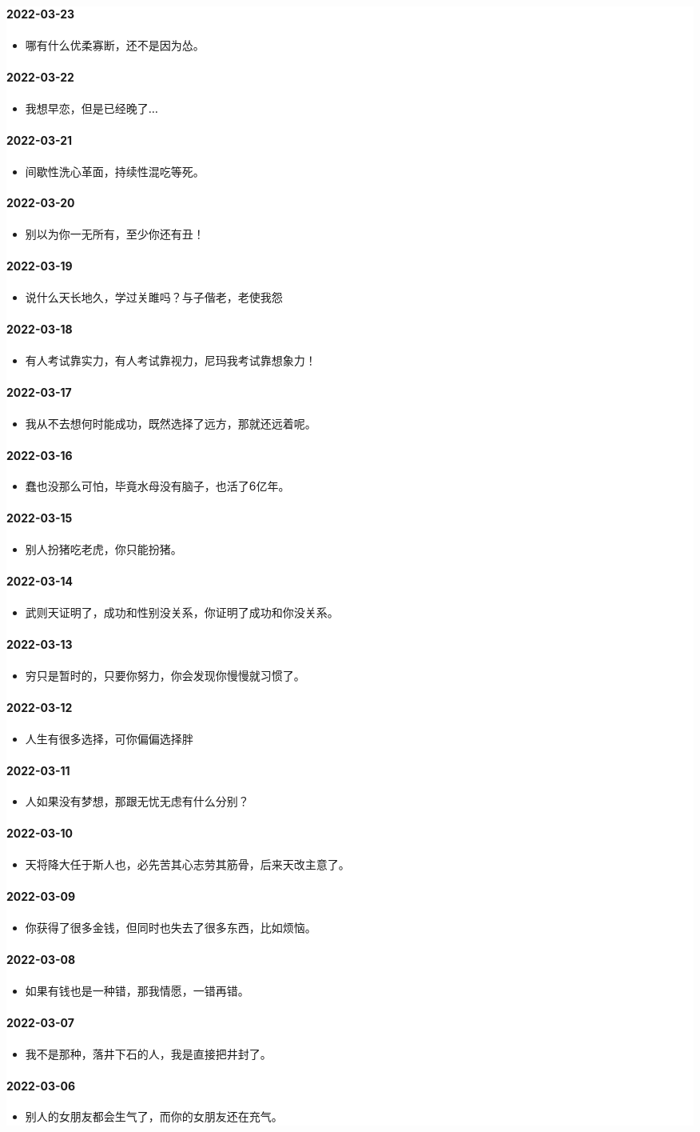 #### 2022-03-23
- 哪有什么优柔寡断，还不是因为怂。

#### 2022-03-22
- 我想早恋，但是已经晚了…

#### 2022-03-21
- 间歇性洗心革面，持续性混吃等死。

#### 2022-03-20
- 别以为你一无所有，至少你还有丑！

#### 2022-03-19
- 说什么天长地久，学过关雎吗？与子偕老，老使我怨

#### 2022-03-18
- 有人考试靠实力，有人考试靠视力，尼玛我考试靠想象力！

#### 2022-03-17
- 我从不去想何时能成功，既然选择了远方，那就还远着呢。

#### 2022-03-16
- 蠢也没那么可怕，毕竟水母没有脑子，也活了6亿年。

#### 2022-03-15
- 别人扮猪吃老虎，你只能扮猪。

#### 2022-03-14
- 武则天证明了，成功和性别没关系，你证明了成功和你没关系。

#### 2022-03-13
- 穷只是暂时的，只要你努力，你会发现你慢慢就习惯了。

#### 2022-03-12
- 人生有很多选择，可你偏偏选择胖

#### 2022-03-11
- 人如果没有梦想，那跟无忧无虑有什么分别？

#### 2022-03-10
- 天将降大任于斯人也，必先苦其心志劳其筋骨，后来天改主意了。

#### 2022-03-09
- 你获得了很多金钱，但同时也失去了很多东西，比如烦恼。

#### 2022-03-08
- 如果有钱也是一种错，那我情愿，一错再错。

#### 2022-03-07
- 我不是那种，落井下石的人，我是直接把井封了。

#### 2022-03-06
- 别人的女朋友都会生气了，而你的女朋友还在充气。
